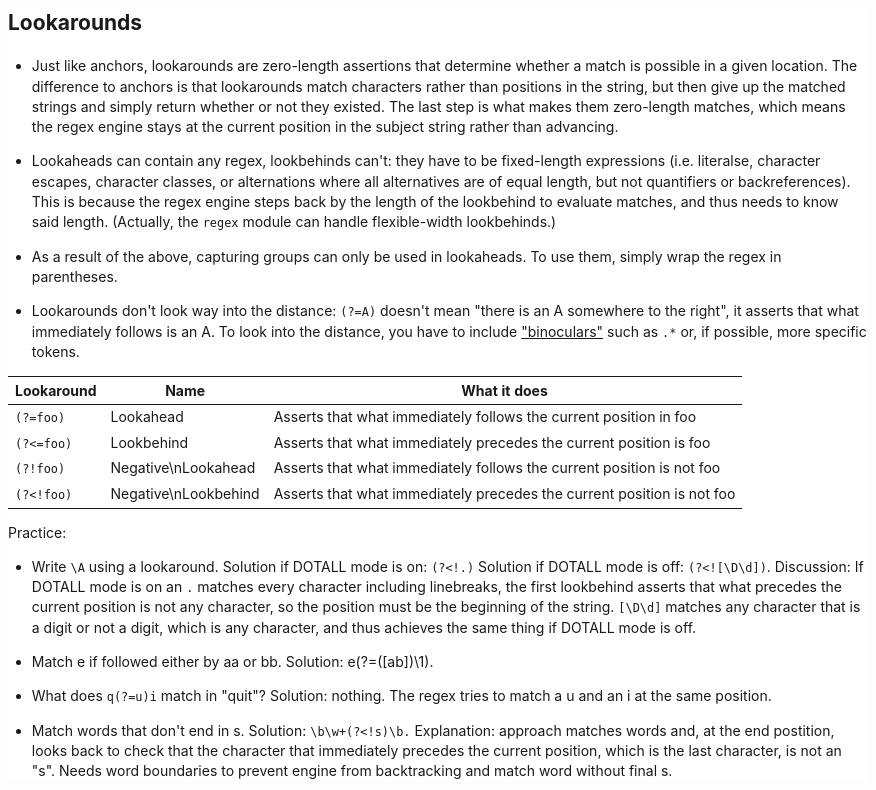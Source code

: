 
## Lookarounds

- Just like anchors, lookarounds are zero-length assertions that determine
  whether a match is possible in a given location. The difference to anchors is
  that lookarounds match characters rather than positions in the string, but
  then give up the matched strings and simply return whether or not they
  existed. The last step is what makes them zero-length matches, which means
  the regex engine stays at the current position in the subject string rather
  than advancing.

- Lookaheads can contain any regex, lookbehinds can't: they have to be
  fixed-length expressions (i.e. literalse, character escapes, character
  classes, or alternations where all alternatives are of equal length, but not
  quantifiers or backreferences). This is because the regex engine steps back by
  the length of the lookbehind to evaluate matches, and thus needs to know said
  length. (Actually, the `regex` module can handle flexible-width lookbehinds.)

- As a result of the above, capturing groups can only be used in lookaheads.
  To use them, simply wrap the regex in parentheses.

- Lookarounds don't look way into the distance: `(?=A)` doesn't mean "there is
  an A somewhere to the right", it asserts that what immediately follows is an
  A. To look into the distance, you have to include
  ["binoculars"](https://www.rexegg.com/regex-lookarounds.html#stand_their_ground)
  such as `.*` or, if possible, more specific tokens.

| Lookaround  | Name                  | What it does |
| - | - | - |
| `(?=foo)`   | Lookahead             | Asserts that what immediately follows the current position in foo |
| `(?<=foo)`  | Lookbehind            | Asserts that what immediately precedes the current position is foo |
| `(?!foo)`   | Negative\nLookahead   | Asserts that what immediately follows the current position is not foo |
| `(?<!foo)`  | Negative\nLookbehind  | Asserts that what immediately precedes the current position is not foo |

Practice:

- Write `\A` using a lookaround. Solution if DOTALL mode is on: `(?<!.)`
  Solution if DOTALL mode is off: `(?<![\D\d])`. Discussion: If DOTALL mode is
  on an `.` matches every character including linebreaks, the first lookbehind
  asserts that what precedes the current position is not any character, so the
  position must be the beginning of the string. `[\D\d]` matches any character
  that is a digit or not a digit, which is any character, and thus achieves the
  same thing if DOTALL mode is off.

- Match e if followed either by aa or bb. Solution: e(?=([ab])\1).

- What does `q(?=u)i` match in "quit"? Solution: nothing. The regex tries to
  match a u and an i at the same position.

- Match words that don't end in s. Solution: `\b\w+(?<!s)\b.` Explanation:
  approach matches words and, at the end postition, looks back to check that
  the character that immediately precedes the current position, which is the
  last character, is not an "s". Needs word boundaries to prevent engine from
  backtracking and match word without final s.
